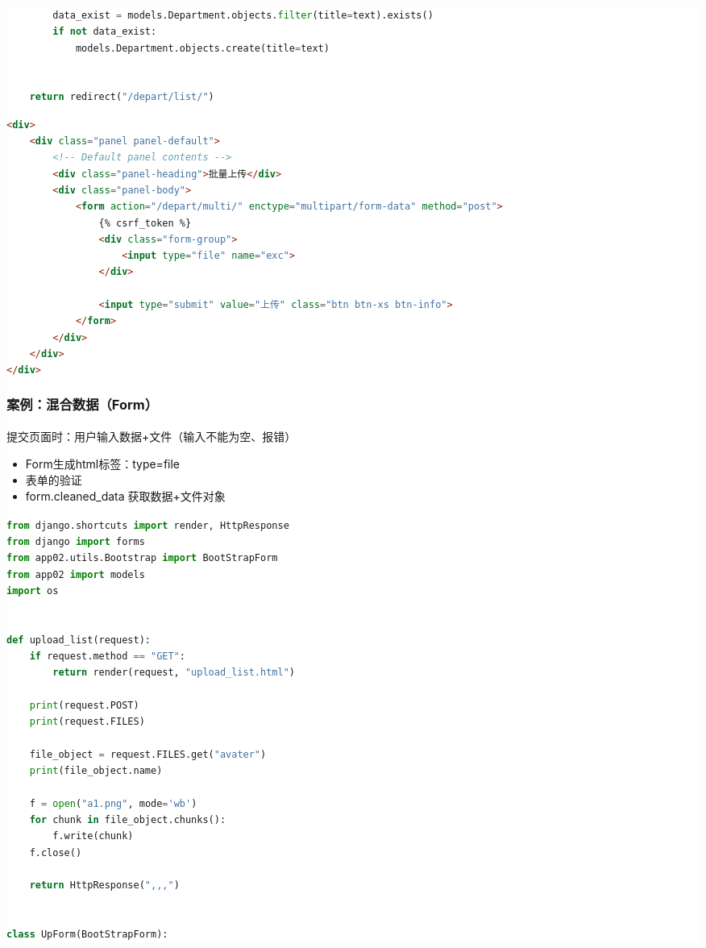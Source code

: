 ```python
        data_exist = models.Department.objects.filter(title=text).exists()
        if not data_exist:
            models.Department.objects.create(title=text)


    return redirect("/depart/list/")
```

```html
<div>
    <div class="panel panel-default">
        <!-- Default panel contents -->
        <div class="panel-heading">批量上传</div>
        <div class="panel-body">
            <form action="/depart/multi/" enctype="multipart/form-data" method="post">
                {% csrf_token %}
                <div class="form-group">
                    <input type="file" name="exc">
                </div>

                <input type="submit" value="上传" class="btn btn-xs btn-info">
            </form>
        </div>
    </div>
</div>
```







### 案例：混合数据（Form）

提交页面时：用户输入数据+文件（输入不能为空、报错）

- Form生成html标签：type=file
- 表单的验证
- form.cleaned_data 获取数据+文件对象

```python
from django.shortcuts import render, HttpResponse
from django import forms
from app02.utils.Bootstrap import BootStrapForm
from app02 import models
import os


def upload_list(request):
    if request.method == "GET":
        return render(request, "upload_list.html")

    print(request.POST)
    print(request.FILES)

    file_object = request.FILES.get("avater")
    print(file_object.name)

    f = open("a1.png", mode='wb')
    for chunk in file_object.chunks():
        f.write(chunk)
    f.close()

    return HttpResponse(",,,")


class UpForm(BootStrapForm):
```